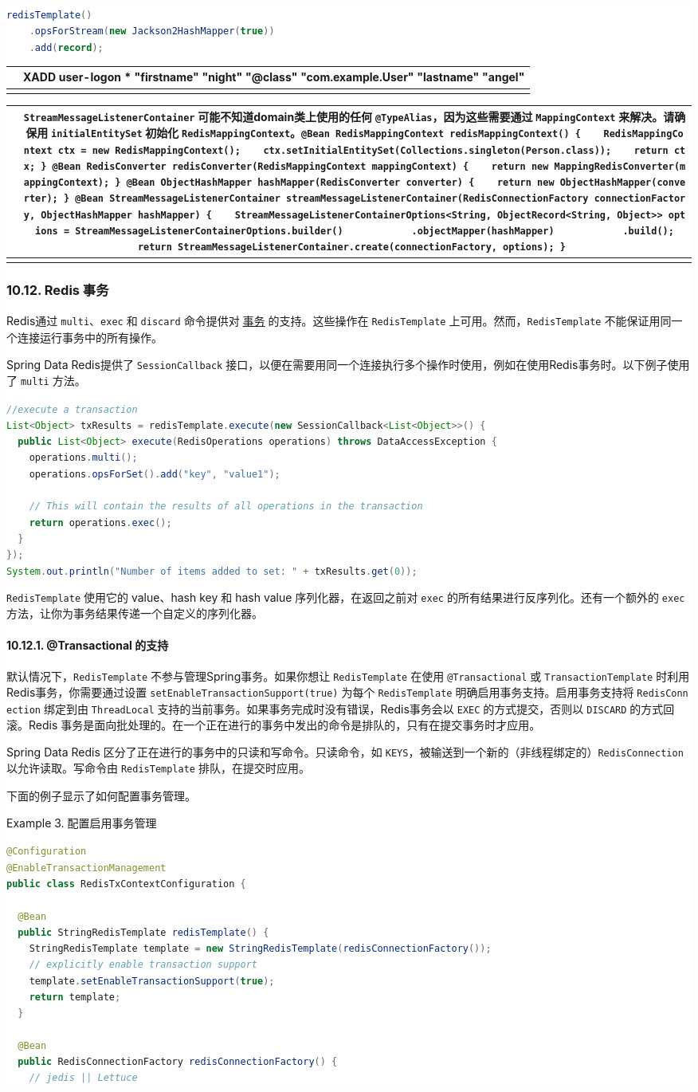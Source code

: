 ```java
redisTemplate()
    .opsForStream(new Jackson2HashMapper(true))
    .add(record); 
```

|      | XADD user-logon * "firstname" "night" "@class" "com.example.User" "lastname" "angel" |
| ---- | ------------------------------------------------------------ |
|      |                                                              |

|      | `StreamMessageListenerContainer` 可能不知道domain类上使用的任何 `@TypeAlias`，因为这些需要通过 `MappingContext` 来解决。请确保用 `initialEntitySet` 初始化 `RedisMappingContext`。`@Bean RedisMappingContext redisMappingContext() {    RedisMappingContext ctx = new RedisMappingContext();    ctx.setInitialEntitySet(Collections.singleton(Person.class));    return ctx; } @Bean RedisConverter redisConverter(RedisMappingContext mappingContext) {    return new MappingRedisConverter(mappingContext); } @Bean ObjectHashMapper hashMapper(RedisConverter converter) {    return new ObjectHashMapper(converter); } @Bean StreamMessageListenerContainer streamMessageListenerContainer(RedisConnectionFactory connectionFactory, ObjectHashMapper hashMapper) {    StreamMessageListenerContainerOptions<String, ObjectRecord<String, Object>> options = StreamMessageListenerContainerOptions.builder()            .objectMapper(hashMapper)            .build();     return StreamMessageListenerContainer.create(connectionFactory, options); } ` |
| ---- | ------------------------------------------------------------ |
|      |                                                              |

### 10.12. Redis 事务

Redis通过 `multi`、`exec` 和 `discard` 命令提供对 [事务](https://redis.io/topics/transactions) 的支持。这些操作在 `RedisTemplate` 上可用。然而，`RedisTemplate` 不能保证用同一个连接运行事务中的所有操作。

Spring Data Redis提供了 `SessionCallback` 接口，以便在需要用同一个连接执行多个操作时使用，例如在使用Redis事务时。以下例子使用了 `multi` 方法。

```java
//execute a transaction
List<Object> txResults = redisTemplate.execute(new SessionCallback<List<Object>>() {
  public List<Object> execute(RedisOperations operations) throws DataAccessException {
    operations.multi();
    operations.opsForSet().add("key", "value1");

    // This will contain the results of all operations in the transaction
    return operations.exec();
  }
});
System.out.println("Number of items added to set: " + txResults.get(0));
```

`RedisTemplate` 使用它的 value、hash key 和 hash value 序列化器，在返回之前对 `exec` 的所有结果进行反序列化。还有一个额外的 `exec` 方法，让你为事务结果传递一个自定义的序列化器。

#### 10.12.1. @Transactional 的支持

默认情况下，`RedisTemplate` 不参与管理Spring事务。如果你想让 `RedisTemplate` 在使用 `@Transactional` 或 `TransactionTemplate` 时利用Redis事务，你需要通过设置 `setEnableTransactionSupport(true)` 为每个 `RedisTemplate` 明确启用事务支持。启用事务支持将 `RedisConnection` 绑定到由 `ThreadLocal` 支持的当前事务。如果事务完成时没有错误，Redis事务会以 `EXEC` 的方式提交，否则以 `DISCARD` 的方式回滚。Redis 事务是面向批处理的。在一个正在进行的事务中发出的命令是排队的，只有在提交事务时才应用。

Spring Data Redis 区分了正在进行的事务中的只读和写命令。只读命令，如 `KEYS`，被输送到一个新的（非线程绑定的）`RedisConnection` 以允许读取。写命令由 `RedisTemplate` 排队，在提交时应用。

下面的例子显示了如何配置事务管理。

Example 3. 配置启用事务管理

```java
@Configuration
@EnableTransactionManagement                                 
public class RedisTxContextConfiguration {

  @Bean
  public StringRedisTemplate redisTemplate() {
    StringRedisTemplate template = new StringRedisTemplate(redisConnectionFactory());
    // explicitly enable transaction support
    template.setEnableTransactionSupport(true);              
    return template;
  }

  @Bean
  public RedisConnectionFactory redisConnectionFactory() {
    // jedis || Lettuce
```